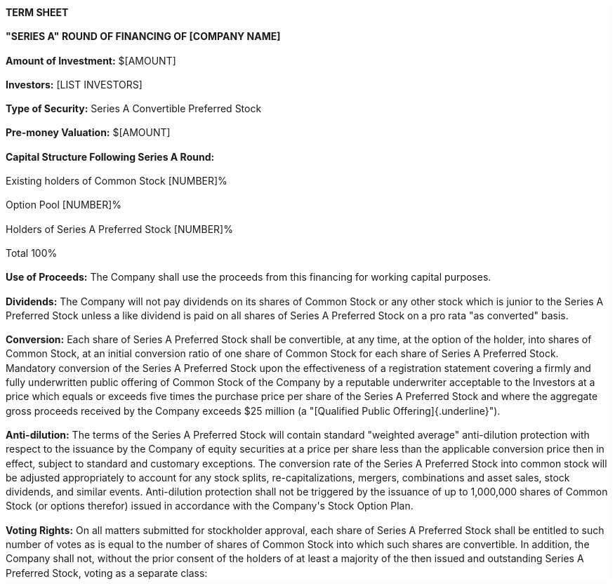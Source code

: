 **TERM SHEET**

**"SERIES A" ROUND OF FINANCING OF \[COMPANY NAME\]**

**Amount of Investment:** \$\[AMOUNT\]

**Investors:** \[LIST INVESTORS\]

**Type of Security:** Series A Convertible Preferred Stock

**Pre-money Valuation:** \$\[AMOUNT\]

**Capital Structure Following Series A Round:**

Existing holders of Common Stock \[NUMBER\]%

Option Pool \[NUMBER\]%

Holders of Series A Preferred Stock \[NUMBER\]%

Total 100%

**Use of Proceeds:** The Company shall use the proceeds from this
financing for working capital purposes.

**Dividends:** The Company will not pay dividends on its shares of
Common Stock or any other stock which is junior to the Series A
Preferred Stock unless a like dividend is paid on all shares of Series A
Preferred Stock on a pro rata "as converted" basis.

**Conversion:** Each share of Series A Preferred Stock shall be
convertible, at any time, at the option of the holder, into shares of
Common Stock, at an initial conversion ratio of one share of Common
Stock for each share of Series A Preferred Stock. Mandatory conversion
of the Series A Preferred Stock upon the effectiveness of a registration
statement covering a firmly and fully underwritten public offering of
Common Stock of the Company by a reputable underwriter acceptable to the
Investors at a price which equals or exceeds five times the purchase
price per share of the Series A Preferred Stock and where the aggregate
gross proceeds received by the Company exceeds \$25 million (a
"[Qualified Public Offering]{.underline}").

**Anti-dilution:** The terms of the Series A Preferred Stock will
contain standard "weighted average" anti-dilution protection with
respect to the issuance by the Company of equity securities at a price
per share less than the applicable conversion price then in effect,
subject to standard and customary exceptions. The conversion rate of the
Series A Preferred Stock into common stock will be adjusted
appropriately to account for any stock splits, re-capitalizations,
mergers, combinations and asset sales, stock dividends, and similar
events. Anti-dilution protection shall not be triggered by the issuance
of up to 1,000,000 shares of Common Stock (or options therefor) issued
in accordance with the Company's Stock Option Plan.

**Voting Rights:** On all matters submitted for stockholder approval,
each share of Series A Preferred Stock shall be entitled to such number
of votes as is equal to the number of shares of Common Stock into which
such shares are convertible. In addition, the Company shall not, without
the prior consent of the holders of at least a majority of the then
issued and outstanding Series A Preferred Stock, voting as a separate
class:
